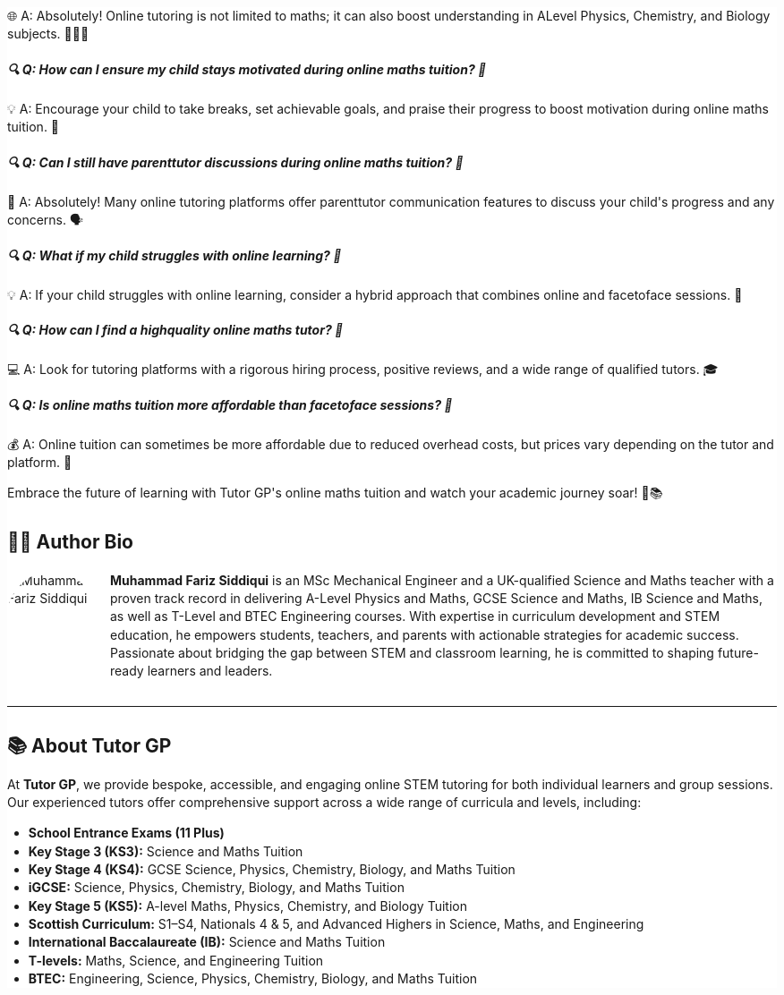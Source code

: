 <p>🌐 A: Absolutely! Online tutoring is not limited to maths; it can also boost understanding in ALevel Physics, Chemistry, and Biology subjects. 🔬🧪🦠</p>
<h5>🔍 Q: How can I ensure my child stays motivated during online maths tuition? 🤔</h5>
<p>💡 A: Encourage your child to take breaks, set achievable goals, and praise their progress to boost motivation during online maths tuition. 🎉</p>
<h5>🔍 Q: Can I still have parenttutor discussions during online maths tuition? 🤔</h5>
<p>💬 A: Absolutely! Many online tutoring platforms offer parenttutor communication features to discuss your child's progress and any concerns. 🗣️</p>
<h5>🔍 Q: What if my child struggles with online learning? 🤔</h5>
<p>💡 A: If your child struggles with online learning, consider a hybrid approach that combines online and facetoface sessions. 🤝</p>
<h5>🔍 Q: How can I find a highquality online maths tutor? 🤔</h5>
<p>💻 A: Look for tutoring platforms with a rigorous hiring process, positive reviews, and a wide range of qualified tutors. 🎓</p>
<h5>🔍 Q: Is online maths tuition more affordable than facetoface sessions? 🤔</h5>
<p>💰 A: Online tuition can sometimes be more affordable due to reduced overhead costs, but prices vary depending on the tutor and platform. 💸</p>
<p>Embrace the future of learning with Tutor GP's online maths tuition and watch your academic journey soar! 🚀📚</p>



## 👨‍🏫 Author Bio

<img src="https://tutorgp.github.io/blogs/images/TutorGP-Author-Siddiqui.jpg" alt="Muhammad Fariz Siddiqui" width="100" height="100" style="float:left;margin:0 15px 15px 0;border-radius:50%;">

**Muhammad Fariz Siddiqui** is an MSc Mechanical Engineer and a UK-qualified Science and Maths teacher with a proven track record in delivering A-Level Physics and Maths, GCSE Science and Maths, IB Science and Maths, as well as T-Level and BTEC Engineering courses. With expertise in curriculum development and STEM education, he empowers students, teachers, and parents with actionable strategies for academic success. Passionate about bridging the gap between STEM and classroom learning, he is committed to shaping future-ready learners and leaders.

<div style="clear:both;"></div>

---

## 📚 About Tutor GP

At **Tutor GP**, we provide bespoke, accessible, and engaging online STEM tutoring for both individual learners and group sessions. Our experienced tutors offer comprehensive support across a wide range of curricula and levels, including:

- **School Entrance Exams (11 Plus)**
- **Key Stage 3 (KS3):** Science and Maths Tuition
- **Key Stage 4 (KS4):** GCSE Science, Physics, Chemistry, Biology, and Maths Tuition
- **iGCSE:** Science, Physics, Chemistry, Biology, and Maths Tuition
- **Key Stage 5 (KS5):** A-level Maths, Physics, Chemistry, and Biology Tuition
- **Scottish Curriculum:** S1–S4, Nationals 4 & 5, and Advanced Highers in Science, Maths, and Engineering
- **International Baccalaureate (IB):** Science and Maths Tuition
- **T-levels:** Maths, Science, and Engineering Tuition
- **BTEC:** Engineering, Science, Physics, Chemistry, Biology, and Maths Tuition
